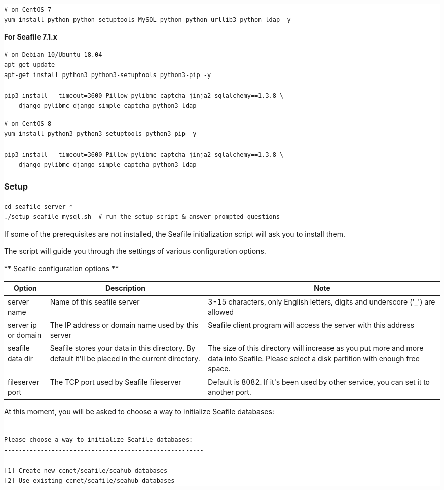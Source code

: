 ```
# on CentOS 7
yum install python python-setuptools MySQL-python python-urllib3 python-ldap -y

```

**For Seafile 7.1.x**

```
# on Debian 10/Ubuntu 18.04
apt-get update
apt-get install python3 python3-setuptools python3-pip -y

pip3 install --timeout=3600 Pillow pylibmc captcha jinja2 sqlalchemy==1.3.8 \
    django-pylibmc django-simple-captcha python3-ldap

```

```
# on CentOS 8
yum install python3 python3-setuptools python3-pip -y

pip3 install --timeout=3600 Pillow pylibmc captcha jinja2 sqlalchemy==1.3.8 \
    django-pylibmc django-simple-captcha python3-ldap

```

### Setup

```
cd seafile-server-*
./setup-seafile-mysql.sh  # run the setup script & answer prompted questions

```

If some of the prerequisites are not installed, the Seafile initialization script will ask you to install them.

The script will guide you through the settings of various configuration options.

** Seafile configuration options **

| Option              | Description                                                                                      | Note                                                                                                                                        |
| ------------------- | ------------------------------------------------------------------------------------------------ | ------------------------------------------------------------------------------------------------------------------------------------------- |
| server name         | Name of this seafile server                                                                      | 3-15 characters, only English letters, digits and underscore ('\_') are allowed                                                             |
| server ip or domain | The IP address or domain name used by this server                                                | Seafile client program will access the server with this address                                                                             |
| seafile data dir    | Seafile stores your data in this directory. By default it'll be placed in the current directory. | The size of this directory will increase as you put more and more data into Seafile. Please select a disk partition with enough free space. |
| fileserver port     | The TCP port used by Seafile fileserver                                                          | Default is 8082. If it's been used by other service, you can set it to another port.                                                        |

At this moment, you will be asked to choose a way to initialize Seafile databases:

```sh
-------------------------------------------------------
Please choose a way to initialize Seafile databases:
-------------------------------------------------------

[1] Create new ccnet/seafile/seahub databases
[2] Use existing ccnet/seafile/seahub databases

```
